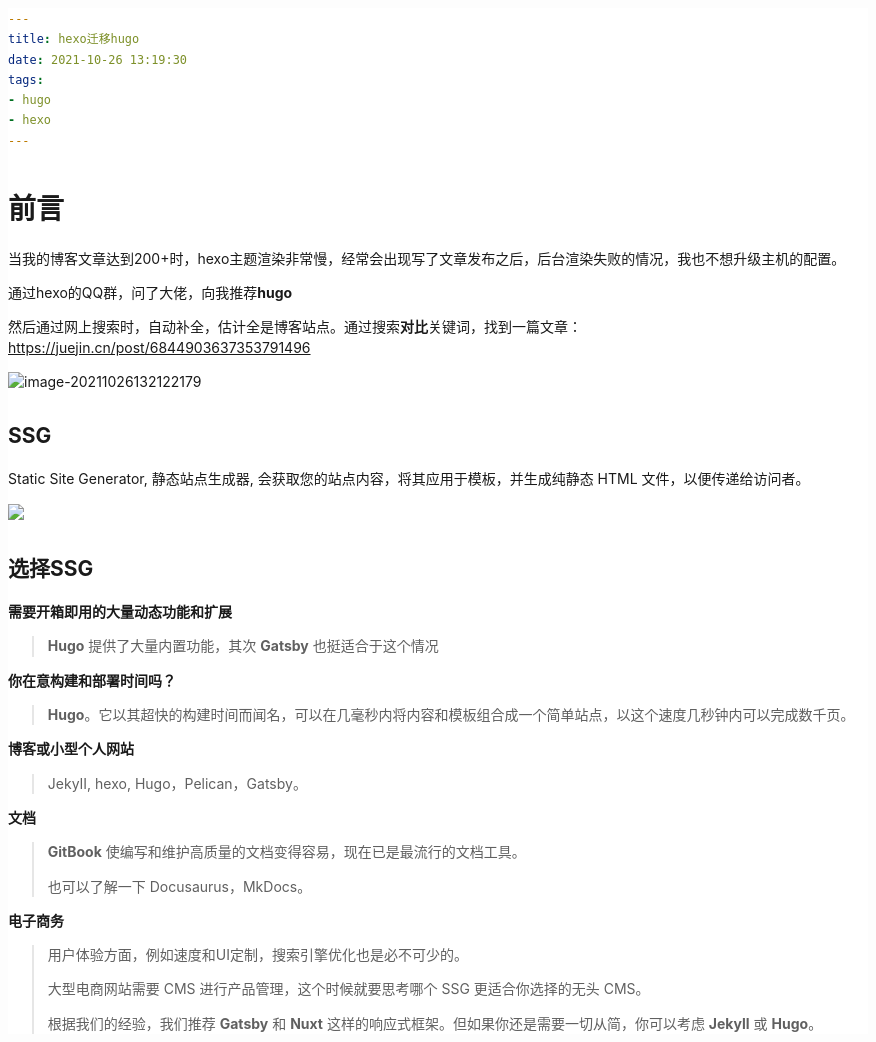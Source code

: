 ```yaml
---
title: hexo迁移hugo
date: 2021-10-26 13:19:30
tags:
- hugo
- hexo
---
```




# 前言

当我的博客文章达到200+时，hexo主题渲染非常慢，经常会出现写了文章发布之后，后台渲染失败的情况，我也不想升级主机的配置。

通过hexo的QQ群，问了大佬，向我推荐**hugo**

然后通过网上搜索时，自动补全，估计全是博客站点。通过搜索**对比**关键词，找到一篇文章：https://juejin.cn/post/6844903637353791496

![image-20211026132122179](http://myapp.img.mykernel.cn/image-20211026132122179.png)




## SSG

Static Site Generator, 静态站点生成器, 会获取您的站点内容，将其应用于模板，并生成纯静态 HTML 文件，以便传递给访问者。

![](https://p1-jj.byteimg.com/tos-cn-i-t2oaga2asx/gold-user-assets/2018/7/12/1648d759b824b7f4~tplv-t2oaga2asx-watermark.awebp)

## 选择SSG

**需要开箱即用的大量动态功能和扩展**

> **Hugo** 提供了大量内置功能，其次 **Gatsby** 也挺适合于这个情况

**你在意构建和部署时间吗？**

>  **Hugo**。它以其超快的构建时间而闻名，可以在几毫秒内将内容和模板组合成一个简单站点，以这个速度几秒钟内可以完成数千页。

**博客或小型个人网站**

> JekyII, hexo, Hugo，Pelican，Gatsby。

**文档**

> **GitBook** 使编写和维护高质量的文档变得容易，现在已是最流行的文档工具。
>
> 也可以了解一下 Docusaurus，MkDocs。

**电子商务**

> 用户体验方面，例如速度和UI定制，搜索引擎优化也是必不可少的。
>
> 大型电商网站需要 CMS 进行产品管理，这个时候就要思考哪个 SSG 更适合你选择的无头 CMS。
>
> 根据我们的经验，我们推荐 **Gatsby** 和 **Nuxt** 这样的响应式框架。但如果你还是需要一切从简，你可以考虑 **Jekyll** 或 **Hugo**。
